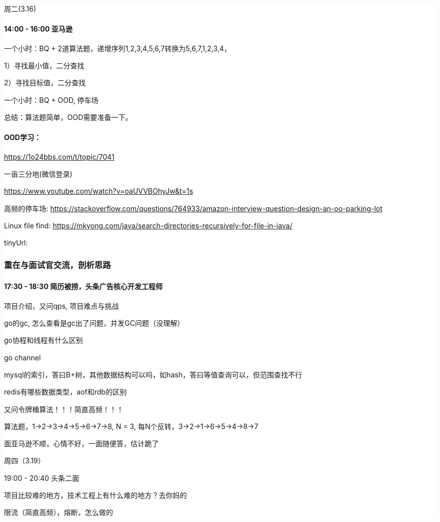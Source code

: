
周二(3.16)

#### 14:00 - 16:00  亚马逊

一个小时：BQ + 2道算法题，递增序列1,2,3,4,5,6,7转换为5,6,7,1,2,3,4， 

1）寻找最小值，二分查找

2）寻找目标值，二分查找

一个小时：BQ + OOD, 停车场

总结：算法题简单，OOD需要准备一下。

#### OOD学习：

https://1o24bbs.com/t/topic/7041

一亩三分地(微信登录)

https://www.youtube.com/watch?v=oaUVVBOhyJw&t=1s

高频的停车场:  https://stackoverflow.com/questions/764933/amazon-interview-question-design-an-oo-parking-lot

Linux file find: https://mkyong.com/java/search-directories-recursively-for-file-in-java/

tinyUrl:	



### 重在与面试官交流，剖析思路



#### 17:30 - 18:30  简历被捞，头条广告核心开发工程师

项目介绍，又问qps,  项目难点与挑战

go的gc, 怎么查看是gc出了问题，并发GC问题（没理解）

go协程和线程有什么区别

go channel

mysql的索引，答曰B+树，其他数据结构可以吗，如hash，答曰等值查询可以，但范围查找不行

redis有哪些数据类型，aof和rdb的区别

又问令牌桶算法！！！简直高频！！！

算法题，1->2->3->4->5->6->7->8, N = 3,  每N个反转，3->2->1->6->5->4->8->7

面亚马逊不顺，心情不好，一面随便答，估计跪了



周四（3.19）

19:00 - 20:40  头条二面

项目比较难的地方，技术工程上有什么难的地方？去你妈的

限流（简直高频），熔断，怎么做的
